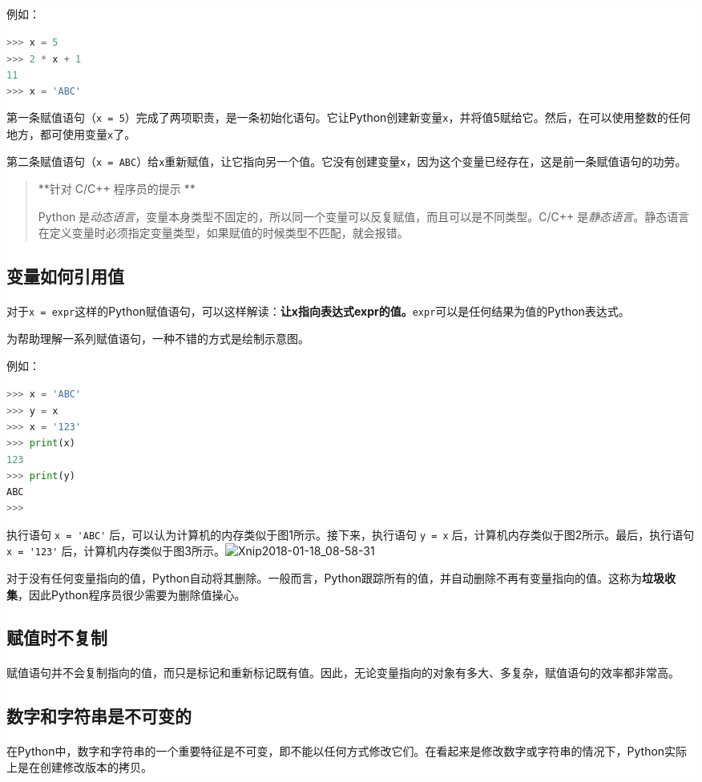 

例如：

```python
>>> x = 5
>>> 2 * x + 1
11
>>> x = 'ABC'
```

第一条赋值语句（`x = 5`）完成了两项职责，是一条初始化语句。它让Python创建新变量`x`，并将值5赋给它。然后，在可以使用整数的任何地方，都可使用变量`x`了。

第二条赋值语句（`x = ABC`）给`x`重新赋值，让它指向另一个值。它没有创建变量`x`，因为这个变量已经存在，这是前一条赋值语句的功劳。



> **针对 C/C++ 程序员的提示 **
>
> Python 是*动态语言*，变量本身类型不固定的，所以同一个变量可以反复赋值，而且可以是不同类型。C/C++ 是*静态语言*。静态语言在定义变量时必须指定变量类型，如果赋值的时候类型不匹配，就会报错。



## 变量如何引用值

对于`x = expr`这样的Python赋值语句，可以这样解读：**让x指向表达式expr的值。**`expr`可以是任何结果为值的Python表达式。

为帮助理解一系列赋值语句，一种不错的方式是绘制示意图。

例如：

```Python
>>> x = 'ABC'
>>> y = x
>>> x = '123'
>>> print(x)
123
>>> print(y)
ABC
>>>
```

执行语句 `x = 'ABC'` 后，可以认为计算机的内存类似于图1所示。接下来，执行语句 `y = x` 后，计算机内存类似于图2所示。最后，执行语句  `x = '123'`  后，计算机内存类似于图3所示。![Xnip2018-01-18_08-58-31](http://p15d1hccg.bkt.clouddn.com/120232.jpg)



对于没有任何变量指向的值，Python自动将其删除。一般而言，Python跟踪所有的值，并自动删除不再有变量指向的值。这称为**垃圾收集**，因此Python程序员很少需要为删除值操心。



## 赋值时不复制

赋值语句并不会复制指向的值，而只是标记和重新标记既有值。因此，无论变量指向的对象有多大、多复杂，赋值语句的效率都非常高。



## 数字和字符串是不可变的

在Python中，数字和字符串的一个重要特征是不可变，即不能以任何方式修改它们。在看起来是修改数字或字符串的情况下，Python实际上是在创建修改版本的拷贝。
